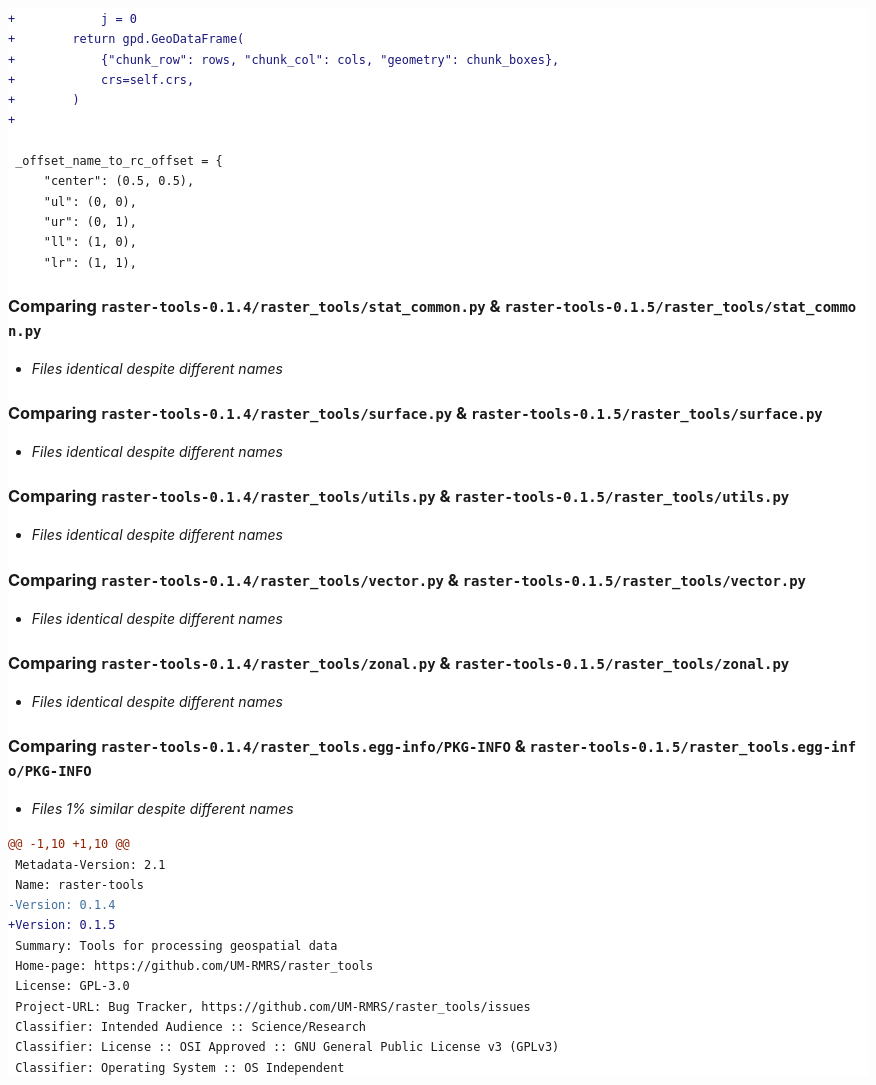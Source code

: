 ```diff
+            j = 0
+        return gpd.GeoDataFrame(
+            {"chunk_row": rows, "chunk_col": cols, "geometry": chunk_boxes},
+            crs=self.crs,
+        )
+
 
 _offset_name_to_rc_offset = {
     "center": (0.5, 0.5),
     "ul": (0, 0),
     "ur": (0, 1),
     "ll": (1, 0),
     "lr": (1, 1),
```

### Comparing `raster-tools-0.1.4/raster_tools/stat_common.py` & `raster-tools-0.1.5/raster_tools/stat_common.py`

 * *Files identical despite different names*

### Comparing `raster-tools-0.1.4/raster_tools/surface.py` & `raster-tools-0.1.5/raster_tools/surface.py`

 * *Files identical despite different names*

### Comparing `raster-tools-0.1.4/raster_tools/utils.py` & `raster-tools-0.1.5/raster_tools/utils.py`

 * *Files identical despite different names*

### Comparing `raster-tools-0.1.4/raster_tools/vector.py` & `raster-tools-0.1.5/raster_tools/vector.py`

 * *Files identical despite different names*

### Comparing `raster-tools-0.1.4/raster_tools/zonal.py` & `raster-tools-0.1.5/raster_tools/zonal.py`

 * *Files identical despite different names*

### Comparing `raster-tools-0.1.4/raster_tools.egg-info/PKG-INFO` & `raster-tools-0.1.5/raster_tools.egg-info/PKG-INFO`

 * *Files 1% similar despite different names*

```diff
@@ -1,10 +1,10 @@
 Metadata-Version: 2.1
 Name: raster-tools
-Version: 0.1.4
+Version: 0.1.5
 Summary: Tools for processing geospatial data
 Home-page: https://github.com/UM-RMRS/raster_tools
 License: GPL-3.0
 Project-URL: Bug Tracker, https://github.com/UM-RMRS/raster_tools/issues
 Classifier: Intended Audience :: Science/Research
 Classifier: License :: OSI Approved :: GNU General Public License v3 (GPLv3)
 Classifier: Operating System :: OS Independent
```
